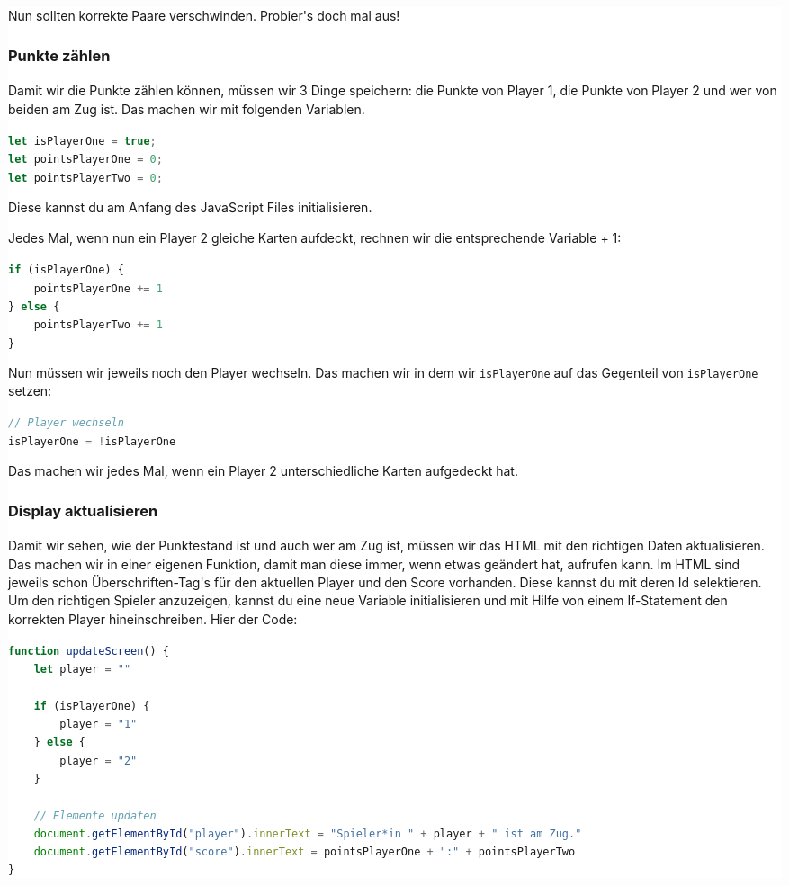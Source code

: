 Nun sollten korrekte Paare verschwinden. Probier's doch mal aus!


### Punkte zählen

Damit wir die Punkte zählen können, müssen wir 3 Dinge speichern: die Punkte von Player 1,
die Punkte von Player 2 und wer von beiden am Zug ist. Das machen wir mit folgenden Variablen.

``` JavaScript
let isPlayerOne = true;
let pointsPlayerOne = 0;
let pointsPlayerTwo = 0;
```

Diese kannst du am Anfang des JavaScript Files initialisieren.  

Jedes Mal, wenn nun ein Player 2 gleiche Karten aufdeckt, rechnen wir die entsprechende
Variable + 1:

``` JavaScript
if (isPlayerOne) {
    pointsPlayerOne += 1
} else {
    pointsPlayerTwo += 1
}
```

Nun müssen wir jeweils noch den Player wechseln. Das machen wir in dem wir ```isPlayerOne```
auf das Gegenteil von ```isPlayerOne``` setzen: 

``` JavaScript
// Player wechseln
isPlayerOne = !isPlayerOne
```

Das machen wir jedes Mal, wenn ein Player 2 unterschiedliche Karten aufgedeckt hat.

### Display aktualisieren

Damit wir sehen, wie der Punktestand ist und auch wer am Zug ist, müssen wir das HTML mit den
richtigen Daten aktualisieren. Das machen wir in einer eigenen Funktion, damit
man diese immer, wenn etwas geändert hat, aufrufen kann.
Im HTML sind jeweils schon Überschriften-Tag's für den aktuellen
Player und den Score vorhanden. Diese kannst du mit deren Id selektieren. 
Um den richtigen Spieler anzuzeigen, kannst du eine neue Variable initialisieren und
mit Hilfe von einem If-Statement den korrekten Player hineinschreiben. Hier der Code:

``` JavaScript
function updateScreen() {
    let player = ""

    if (isPlayerOne) {
        player = "1"
    } else {
        player = "2"
    }

    // Elemente updaten
    document.getElementById("player").innerText = "Spieler*in " + player + " ist am Zug."
    document.getElementById("score").innerText = pointsPlayerOne + ":" + pointsPlayerTwo
}
```
